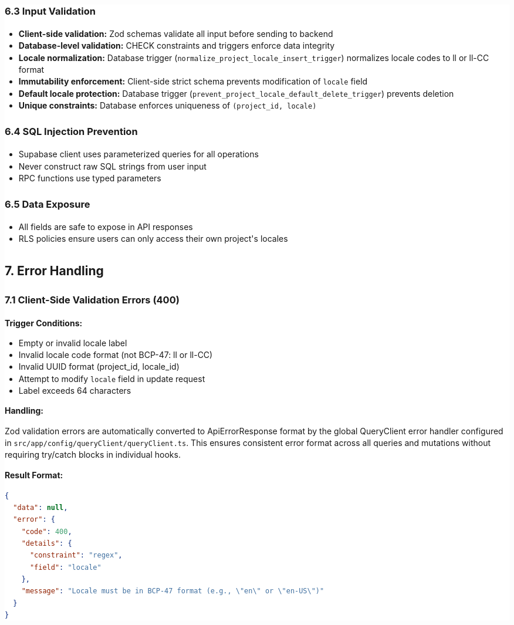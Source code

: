 ### 6.3 Input Validation

- **Client-side validation:** Zod schemas validate all input before sending to backend
- **Database-level validation:** CHECK constraints and triggers enforce data integrity
- **Locale normalization:** Database trigger (`normalize_project_locale_insert_trigger`) normalizes locale codes to ll or ll-CC format
- **Immutability enforcement:** Client-side strict schema prevents modification of `locale` field
- **Default locale protection:** Database trigger (`prevent_project_locale_default_delete_trigger`) prevents deletion
- **Unique constraints:** Database enforces uniqueness of `(project_id, locale)`

### 6.4 SQL Injection Prevention

- Supabase client uses parameterized queries for all operations
- Never construct raw SQL strings from user input
- RPC functions use typed parameters

### 6.5 Data Exposure

- All fields are safe to expose in API responses
- RLS policies ensure users can only access their own project's locales

## 7. Error Handling

### 7.1 Client-Side Validation Errors (400)

**Trigger Conditions:**

- Empty or invalid locale label
- Invalid locale code format (not BCP-47: ll or ll-CC)
- Invalid UUID format (project_id, locale_id)
- Attempt to modify `locale` field in update request
- Label exceeds 64 characters

**Handling:**

Zod validation errors are automatically converted to ApiErrorResponse format by the global QueryClient error handler configured in `src/app/config/queryClient/queryClient.ts`. This ensures consistent error format across all queries and mutations without requiring try/catch blocks in individual hooks.

**Result Format:**

```json
{
  "data": null,
  "error": {
    "code": 400,
    "details": {
      "constraint": "regex",
      "field": "locale"
    },
    "message": "Locale must be in BCP-47 format (e.g., \"en\" or \"en-US\")"
  }
}
```
